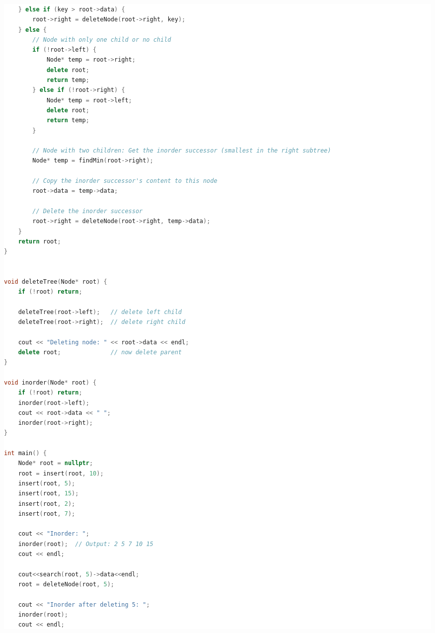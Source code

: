 ```cpp
    } else if (key > root->data) {
        root->right = deleteNode(root->right, key);
    } else {
        // Node with only one child or no child
        if (!root->left) {
            Node* temp = root->right;
            delete root;
            return temp;
        } else if (!root->right) {
            Node* temp = root->left;
            delete root;
            return temp;
        }

        // Node with two children: Get the inorder successor (smallest in the right subtree)
        Node* temp = findMin(root->right);

        // Copy the inorder successor's content to this node
        root->data = temp->data;

        // Delete the inorder successor
        root->right = deleteNode(root->right, temp->data);
    }
    return root;
}


void deleteTree(Node* root) {
    if (!root) return;

    deleteTree(root->left);   // delete left child
    deleteTree(root->right);  // delete right child

    cout << "Deleting node: " << root->data << endl;
    delete root;              // now delete parent
}

void inorder(Node* root) {
    if (!root) return;
    inorder(root->left);
    cout << root->data << " ";
    inorder(root->right);
}

int main() {
    Node* root = nullptr;
    root = insert(root, 10);
    insert(root, 5);
    insert(root, 15);
    insert(root, 2);
    insert(root, 7);

    cout << "Inorder: ";
    inorder(root);  // Output: 2 5 7 10 15
    cout << endl;

    cout<<search(root, 5)->data<<endl;
    root = deleteNode(root, 5);

    cout << "Inorder after deleting 5: ";
    inorder(root);
    cout << endl;

```